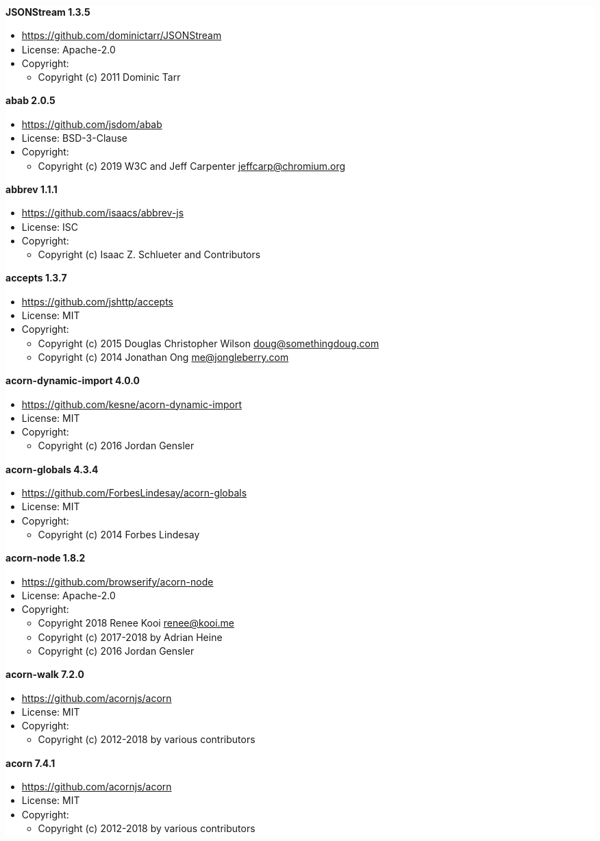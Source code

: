 __JSONStream 1.3.5__
 * https://github.com/dominictarr/JSONStream
 * License: Apache-2.0
 * Copyright:
   * Copyright (c) 2011 Dominic Tarr

__abab 2.0.5__
 * https://github.com/jsdom/abab
 * License: BSD-3-Clause
 * Copyright:
   * Copyright (c) 2019 W3C and Jeff Carpenter jeffcarp@chromium.org

__abbrev 1.1.1__
 * https://github.com/isaacs/abbrev-js
 * License: ISC
 * Copyright:
   * Copyright (c) Isaac Z. Schlueter and Contributors

__accepts 1.3.7__
 * https://github.com/jshttp/accepts
 * License: MIT
 * Copyright:
   * Copyright (c) 2015 Douglas Christopher Wilson <doug@somethingdoug.com>
   * Copyright (c) 2014 Jonathan Ong <me@jongleberry.com>

__acorn-dynamic-import 4.0.0__
 * https://github.com/kesne/acorn-dynamic-import
 * License: MIT
 * Copyright:
   * Copyright (c) 2016 Jordan Gensler

__acorn-globals 4.3.4__
 * https://github.com/ForbesLindesay/acorn-globals
 * License: MIT
 * Copyright:
   * Copyright (c) 2014 Forbes Lindesay

__acorn-node 1.8.2__
 * https://github.com/browserify/acorn-node
 * License: Apache-2.0
 * Copyright:
   * Copyright 2018 Renee Kooi <renee@kooi.me>
   * Copyright (c) 2017-2018 by Adrian Heine
   * Copyright (c) 2016 Jordan Gensler

__acorn-walk 7.2.0__
 * https://github.com/acornjs/acorn
 * License: MIT
 * Copyright:
   * Copyright (c) 2012-2018 by various contributors

__acorn 7.4.1__
 * https://github.com/acornjs/acorn
 * License: MIT
 * Copyright:
   * Copyright (c) 2012-2018 by various contributors
